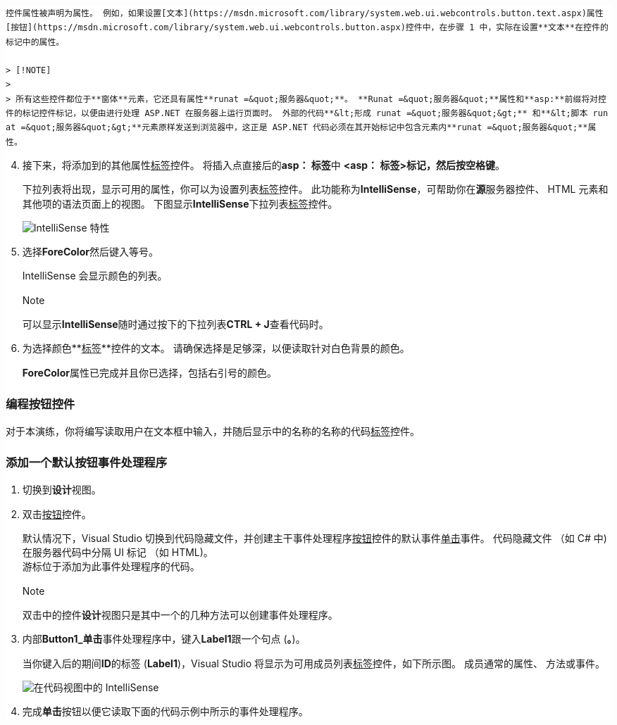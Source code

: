    控件属性被声明为属性。 例如，如果设置[文本](https://msdn.microsoft.com/library/system.web.ui.webcontrols.button.text.aspx)属性[按钮](https://msdn.microsoft.com/library/system.web.ui.webcontrols.button.aspx)控件中，在步骤 1 中，实际在设置**文本**在控件的标记中的属性。

    > [!NOTE] 
    > 
    > 所有这些控件都位于**窗体**元素，它还具有属性**runat =&quot;服务器&quot;**。 **Runat =&quot;服务器&quot;**属性和**asp:**前缀将对控件的标记控件标记，以便由进行处理 ASP.NET 在服务器上运行页面时。 外部的代码**&lt;形成 runat =&quot;服务器&quot;&gt;** 和**&lt;脚本 runat =&quot;服务器&quot;&gt;**元素原样发送到浏览器中，这正是 ASP.NET 代码必须在其开始标记中包含元素内**runat =&quot;服务器&quot;**属性。
4. 接下来，将添加到的其他属性[标签](https://msdn.microsoft.com/library/system.web.ui.webcontrols.label.aspx)控件。 将插入点直接后的**asp： 标签**中 **&lt;asp： 标签&gt;**标记，然后按**空格键**。

    下拉列表将出现，显示可用的属性，你可以为设置列表[标签](https://msdn.microsoft.com/library/system.web.ui.webcontrols.label.aspx)控件。 此功能称为**IntelliSense**，可帮助你在**源**服务器控件、 HTML 元素和其他项的语法页面上的视图。 下图显示**IntelliSense**下拉列表[标签](https://msdn.microsoft.com/library/system.web.ui.webcontrols.label.aspx)控件。

    ![IntelliSense 特性](creating-a-basic-web-forms-page/_static/image11.png "IntelliSense 特性")
5. 选择**ForeColor**然后键入等号。

    IntelliSense 会显示颜色的列表。

    > [!NOTE] 
    > 
    > 可以显示**IntelliSense**随时通过按下的下拉列表**CTRL + J**查看代码时。
6. 为选择颜色**[标签](https://msdn.microsoft.com/library/system.web.ui.webcontrols.label.aspx)**控件的文本。 请确保选择是足够深，以便读取针对白色背景的颜色。

    **ForeColor**属性已完成并且你已选择，包括右引号的颜色。


### <a name="programming-the-button-control"></a>编程按钮控件


对于本演练，你将编写读取用户在文本框中输入，并随后显示中的名称的名称的代码[标签](https://msdn.microsoft.com/library/system.web.ui.webcontrols.label.aspx)控件。

### <a name="add-a-default-button-event-handler"></a>添加一个默认按钮事件处理程序


1. 切换到**设计**视图。
2. 双击[按钮](https://msdn.microsoft.com/library/system.web.ui.webcontrols.button.aspx)控件。

    默认情况下，Visual Studio 切换到代码隐藏文件，并创建主干事件处理程序[按钮](https://msdn.microsoft.com/library/system.web.ui.webcontrols.button.aspx)控件的默认事件[单击](https://msdn.microsoft.com/library/system.web.ui.webcontrols.button.click.aspx)事件。 代码隐藏文件 （如 C# 中) 在服务器代码中分隔 UI 标记 （如 HTML)。   
游标位于添加为此事件处理程序的代码。

    > [!NOTE] 
    > 
    > 双击中的控件**设计**视图只是其中一个的几种方法可以创建事件处理程序。
3. 内部**Button1\_单击**事件处理程序中，键入**Label1**跟一个句点 (**。**)。

    当你键入后的期间**ID**的标签 (**Label1**)，Visual Studio 将显示为可用成员列表[标签](https://msdn.microsoft.com/library/system.web.ui.webcontrols.label.aspx)控件，如下所示图。 成员通常的属性、 方法或事件。

    ![在代码视图中的 IntelliSense](creating-a-basic-web-forms-page/_static/image12.png "代码视图中的 IntelliSense")
4. 完成**单击**按钮以便它读取下面的代码示例中所示的事件处理程序。
